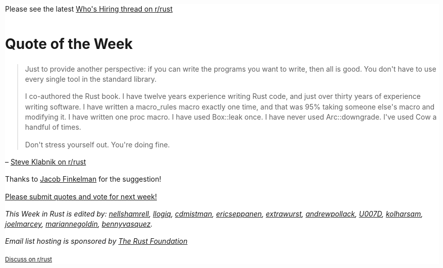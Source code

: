 
Please see the latest [Who's Hiring thread on r/rust](INSERT_LINK_HERE)

# Quote of the Week

> Just to provide another perspective: if you can write the programs you want to write, then all is good. You don't have to use every single tool in the standard library.
>
> I co-authored the Rust book. I have twelve years experience writing Rust code, and just over thirty years of experience writing software. I have written a macro_rules macro exactly one time, and that was 95% taking someone else's macro and modifying it. I have written one proc macro. I have used Box::leak once. I have never used Arc::downgrade. I've used Cow a handful of times.
>
> Don't stress yourself out. You're doing fine.

– [Steve Klabnik on r/rust](https://www.reddit.com/r/rust/comments/1fofg43/comment/lopwnyd/)

Thanks to [Jacob Finkelman](https://users.rust-lang.org/t/twir-quote-of-the-week/328/1614) for the suggestion!

[Please submit quotes and vote for next week!](https://users.rust-lang.org/t/twir-quote-of-the-week/328)

*This Week in Rust is edited by: [nellshamrell](https://github.com/nellshamrell), [llogiq](https://github.com/llogiq), [cdmistman](https://github.com/cdmistman), [ericseppanen](https://github.com/ericseppanen), [extrawurst](https://github.com/extrawurst), [andrewpollack](https://github.com/andrewpollack), [U007D](https://github.com/U007D), [kolharsam](https://github.com/kolharsam), [joelmarcey](https://github.com/joelmarcey), [mariannegoldin](https://github.com/mariannegoldin), [bennyvasquez](https://github.com/bennyvasquez).*

*Email list hosting is sponsored by [The Rust Foundation](https://foundation.rust-lang.org/)*

<small>[Discuss on r/rust](REDDIT_LINK_HERE)</small>
